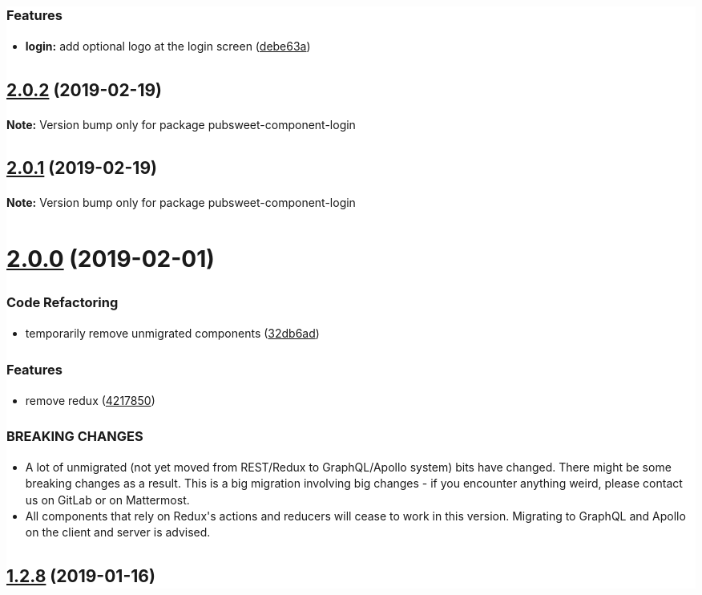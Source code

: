 
### Features

* **login:** add optional logo at the login screen ([debe63a](https://gitlab.coko.foundation/pubsweet/pubsweet/commit/debe63a))





## [2.0.2](https://gitlab.coko.foundation/pubsweet/pubsweet/compare/pubsweet-component-login@2.0.1...pubsweet-component-login@2.0.2) (2019-02-19)

**Note:** Version bump only for package pubsweet-component-login





## [2.0.1](https://gitlab.coko.foundation/pubsweet/pubsweet/compare/pubsweet-component-login@2.0.0...pubsweet-component-login@2.0.1) (2019-02-19)

**Note:** Version bump only for package pubsweet-component-login





# [2.0.0](https://gitlab.coko.foundation/pubsweet/pubsweet/compare/pubsweet-component-login@1.2.8...pubsweet-component-login@2.0.0) (2019-02-01)


### Code Refactoring

* temporarily remove unmigrated components ([32db6ad](https://gitlab.coko.foundation/pubsweet/pubsweet/commit/32db6ad))


### Features

* remove redux ([4217850](https://gitlab.coko.foundation/pubsweet/pubsweet/commit/4217850))


### BREAKING CHANGES

* A lot of unmigrated (not yet moved from REST/Redux to GraphQL/Apollo system) bits
have changed. There might be some breaking changes as a result. This is a big migration involving
big changes - if you encounter anything weird, please contact us on GitLab or on Mattermost.
* All components that rely on Redux's actions and reducers will cease to work in this
version. Migrating to GraphQL and Apollo on the client and server is advised.





## [1.2.8](https://gitlab.coko.foundation/pubsweet/pubsweet/compare/pubsweet-component-login@1.2.7...pubsweet-component-login@1.2.8) (2019-01-16)

